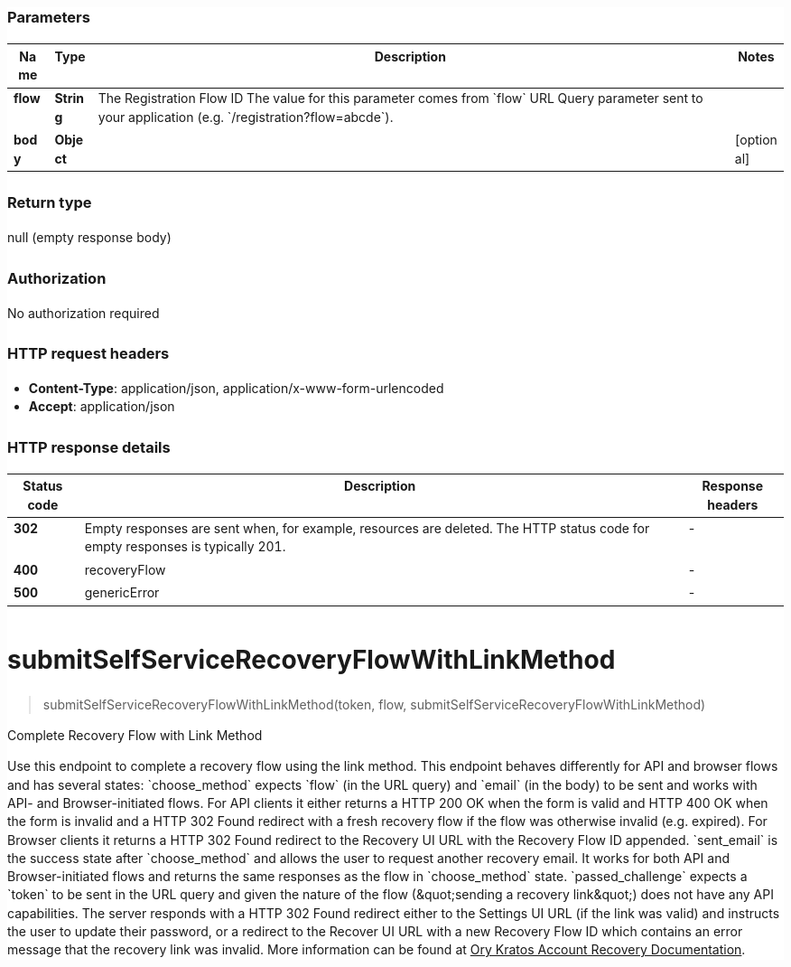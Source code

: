 ### Parameters

Name | Type | Description  | Notes
------------- | ------------- | ------------- | -------------
 **flow** | **String**| The Registration Flow ID  The value for this parameter comes from &#x60;flow&#x60; URL Query parameter sent to your application (e.g. &#x60;/registration?flow&#x3D;abcde&#x60;). |
 **body** | **Object**|  | [optional]

### Return type

null (empty response body)

### Authorization

No authorization required

### HTTP request headers

 - **Content-Type**: application/json, application/x-www-form-urlencoded
 - **Accept**: application/json

### HTTP response details
| Status code | Description | Response headers |
|-------------|-------------|------------------|
**302** | Empty responses are sent when, for example, resources are deleted. The HTTP status code for empty responses is typically 201. |  -  |
**400** | recoveryFlow |  -  |
**500** | genericError |  -  |

<a name="submitSelfServiceRecoveryFlowWithLinkMethod"></a>
# **submitSelfServiceRecoveryFlowWithLinkMethod**
> submitSelfServiceRecoveryFlowWithLinkMethod(token, flow, submitSelfServiceRecoveryFlowWithLinkMethod)

Complete Recovery Flow with Link Method

Use this endpoint to complete a recovery flow using the link method. This endpoint behaves differently for API and browser flows and has several states:  &#x60;choose_method&#x60; expects &#x60;flow&#x60; (in the URL query) and &#x60;email&#x60; (in the body) to be sent and works with API- and Browser-initiated flows. For API clients it either returns a HTTP 200 OK when the form is valid and HTTP 400 OK when the form is invalid and a HTTP 302 Found redirect with a fresh recovery flow if the flow was otherwise invalid (e.g. expired). For Browser clients it returns a HTTP 302 Found redirect to the Recovery UI URL with the Recovery Flow ID appended. &#x60;sent_email&#x60; is the success state after &#x60;choose_method&#x60; and allows the user to request another recovery email. It works for both API and Browser-initiated flows and returns the same responses as the flow in &#x60;choose_method&#x60; state. &#x60;passed_challenge&#x60; expects a &#x60;token&#x60; to be sent in the URL query and given the nature of the flow (\&quot;sending a recovery link\&quot;) does not have any API capabilities. The server responds with a HTTP 302 Found redirect either to the Settings UI URL (if the link was valid) and instructs the user to update their password, or a redirect to the Recover UI URL with a new Recovery Flow ID which contains an error message that the recovery link was invalid.  More information can be found at [Ory Kratos Account Recovery Documentation](../self-service/flows/account-recovery.mdx).
